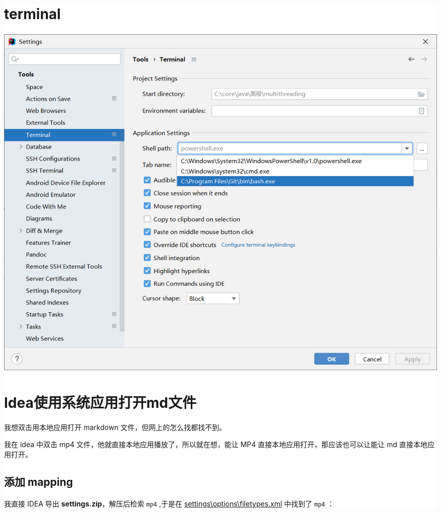 # terminal

![image-20210904020707615](assets/image/image-20210904020707615.png)



# Idea使用系统应用打开md文件

我想双击用本地应用打开 markdown 文件，但网上的怎么找都找不到。

我在 idea 中双击 mp4 文件，他就直接本地应用播放了，所以就在想，能让 MP4 直接本地应用打开，那应该也可以让能让 md 直接本地应用打开。

## 添加 mapping

我直接 IDEA 导出  **settings.zip**，解压后检索 `mp4` ,于是在   [settings\options\filetypes.xml](assets\data\filetypes.xml) 中找到了  `mp4`  ：
